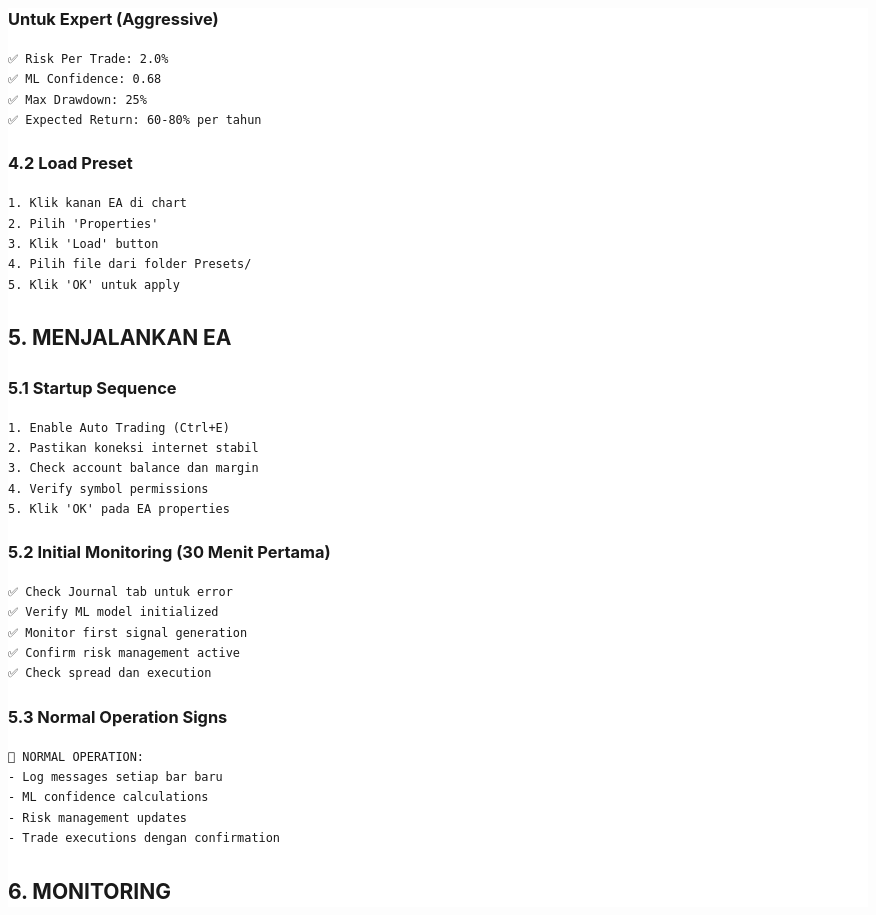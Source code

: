 ### Untuk Expert (Aggressive)

```
✅ Risk Per Trade: 2.0%
✅ ML Confidence: 0.68
✅ Max Drawdown: 25%
✅ Expected Return: 60-80% per tahun
```

### 4.2 Load Preset

```
1. Klik kanan EA di chart
2. Pilih 'Properties'
3. Klik 'Load' button
4. Pilih file dari folder Presets/
5. Klik 'OK' untuk apply
```

## 5. MENJALANKAN EA

### 5.1 Startup Sequence

```
1. Enable Auto Trading (Ctrl+E)
2. Pastikan koneksi internet stabil
3. Check account balance dan margin
4. Verify symbol permissions
5. Klik 'OK' pada EA properties
```

### 5.2 Initial Monitoring (30 Menit Pertama)

```
✅ Check Journal tab untuk error
✅ Verify ML model initialized
✅ Monitor first signal generation
✅ Confirm risk management active
✅ Check spread dan execution
```

### 5.3 Normal Operation Signs

```
🎯 NORMAL OPERATION:
- Log messages setiap bar baru
- ML confidence calculations
- Risk management updates
- Trade executions dengan confirmation
```

## 6. MONITORING
